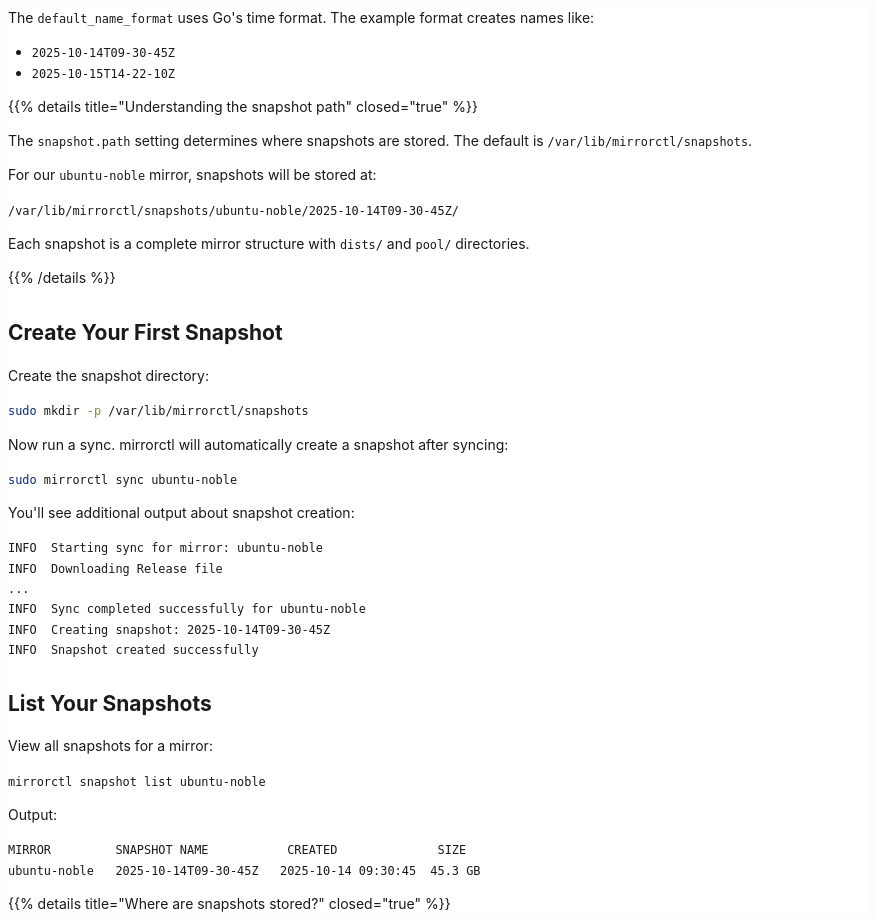 The `default_name_format` uses Go's time format. The example format creates names like:
- `2025-10-14T09-30-45Z`
- `2025-10-15T14-22-10Z`

{{% details title="Understanding the snapshot path" closed="true" %}}

The `snapshot.path` setting determines where snapshots are stored. The default is `/var/lib/mirrorctl/snapshots`.

For our `ubuntu-noble` mirror, snapshots will be stored at:
```
/var/lib/mirrorctl/snapshots/ubuntu-noble/2025-10-14T09-30-45Z/
```

Each snapshot is a complete mirror structure with `dists/` and `pool/` directories.

{{% /details %}}

## Create Your First Snapshot

Create the snapshot directory:

```bash
sudo mkdir -p /var/lib/mirrorctl/snapshots
```

Now run a sync. mirrorctl will automatically create a snapshot after syncing:

```bash
sudo mirrorctl sync ubuntu-noble
```

You'll see additional output about snapshot creation:

```
INFO  Starting sync for mirror: ubuntu-noble
INFO  Downloading Release file
...
INFO  Sync completed successfully for ubuntu-noble
INFO  Creating snapshot: 2025-10-14T09-30-45Z
INFO  Snapshot created successfully
```

## List Your Snapshots

View all snapshots for a mirror:

```bash
mirrorctl snapshot list ubuntu-noble
```

Output:

```
MIRROR         SNAPSHOT NAME           CREATED              SIZE
ubuntu-noble   2025-10-14T09-30-45Z   2025-10-14 09:30:45  45.3 GB
```

{{% details title="Where are snapshots stored?" closed="true" %}}
